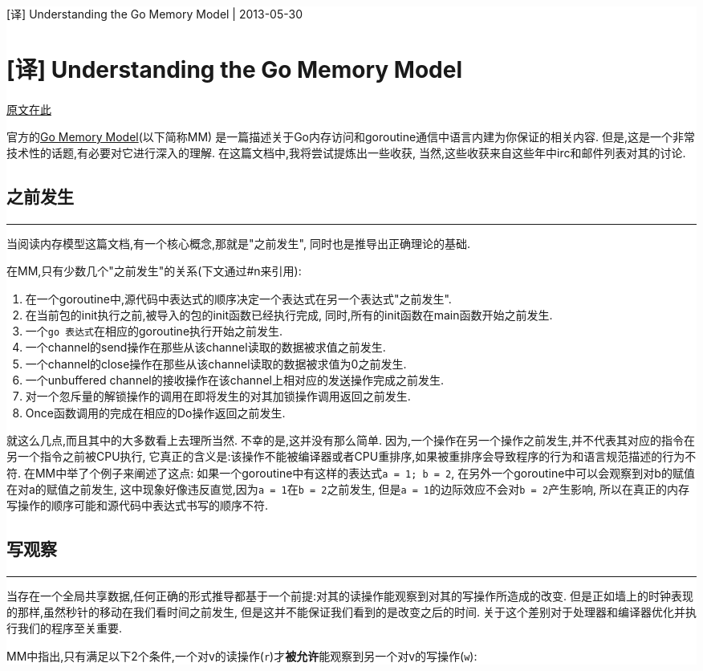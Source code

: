 [译] Understanding the Go Memory Model | 2013-05-30

# [译] Understanding the Go Memory Model

[原文在此](https://docs.google.com/document/d/163LwGViH_RSv5YEHmwixBJEjOOi3LYJbMhKY7sq3z1Q/edit?usp=sharing)

官方的[Go Memory Model](golang.org/ref/mm)(以下简称MM)
是一篇描述关于Go内存访问和goroutine通信中语言内建为你保证的相关内容.
但是,这是一个非常技术性的话题,有必要对它进行深入的理解.
在这篇文档中,我将尝试提炼出一些收获,
当然,这些收获来自这些年中irc和邮件列表对其的讨论.

## 之前发生

---

当阅读内存模型这篇文档,有一个核心概念,那就是"之前发生",
同时也是推导出正确理论的基础.

在MM,只有少数几个"之前发生"的关系(下文通过#n来引用):

1. 在一个goroutine中,源代码中表达式的顺序决定一个表达式在另一个表达式"之前发生".
2. 在当前包的init执行之前,被导入的包的init函数已经执行完成,
同时,所有的init函数在main函数开始之前发生.
3. 一个`go 表达式`在相应的goroutine执行开始之前发生.
4. 一个channel的send操作在那些从该channel读取的数据被求值之前发生.
5. 一个channel的close操作在那些从该channel读取的数据被求值为0之前发生.
6. 一个unbuffered channel的接收操作在该channel上相对应的发送操作完成之前发生.
7. 对一个忽斥量的解锁操作的调用在即将发生的对其加锁操作调用返回之前发生.
8. Once函数调用的完成在相应的Do操作返回之前发生.

就这么几点,而且其中的大多数看上去理所当然.
不幸的是,这并没有那么简单.
因为,一个操作在另一个操作之前发生,并不代表其对应的指令在另一个指令之前被CPU执行,
它真正的含义是:该操作不能被编译器或者CPU重排序,如果被重排序会导致程序的行为和语言规范描述的行为不符.
在MM中举了个例子来阐述了这点:
如果一个goroutine中有这样的表达式`a = 1; b = 2`,
在另外一个goroutine中可以会观察到对b的赋值在对a的赋值之前发生,
这中现象好像违反直觉,因为`a = 1`在`b = 2`之前发生,
但是`a = 1`的边际效应不会对`b = 2`产生影响,
所以在真正的内存写操作的顺序可能和源代码中表达式书写的顺序不符.

## 写观察

---

当存在一个全局共享数据,任何正确的形式推导都基于一个前提:对其的读操作能观察到对其的写操作所造成的改变.
但是正如墙上的时钟表现的那样,虽然秒针的移动在我们看时间之前发生,
但是这并不能保证我们看到的是改变之后的时间.
关于这个差别对于处理器和编译器优化并执行我们的程序至关重要.

MM中指出,只有满足以下2个条件,一个对v的读操作(`r`)才**被允许**能观察到另一个对v的写操作(`w`):


[0]: https://groups.google.com/forum/#!topic/golang-dev/ShqsqvCzkWg/discussion
[1]: https://groups.google.com/forum/#!msg/golang-dev/ShqsqvCzkWg/9WGj2yPK9xYJ
[2]: https://groups.google.com/forum/#!msg/golang-dev/ShqsqvCzkWg/Kg30VPN4QmUJ
[1]: http://play.golang.org/p/FOFIDeR6EJ
[1]: http://play.golang.org/p/xsWuDKDbvO
[2]: http://play.golang.org/p/gIijxcFfi2
[1]: http://golang.org/doc/articles/race_detector.html